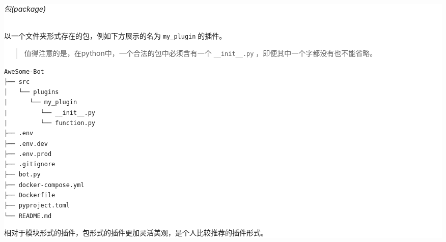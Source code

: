 ###### 包(package)
以一个文件夹形式存在的包，例如下方展示的名为 `my_plugin` 的插件。
>值得注意的是，在python中，一个合法的包中必须含有一个 `__init__.py` ，即便其中一个字都没有也不能省略。
```
AweSome-Bot
├── src
│   └── plugins
|      └── my_plugin
|         └── __init__.py
|         └── function.py
├── .env
├── .env.dev
├── .env.prod
├── .gitignore
├── bot.py
├── docker-compose.yml
├── Dockerfile
├── pyproject.toml
└── README.md
```
相对于模块形式的插件，包形式的插件更加灵活美观，是个人比较推荐的插件形式。